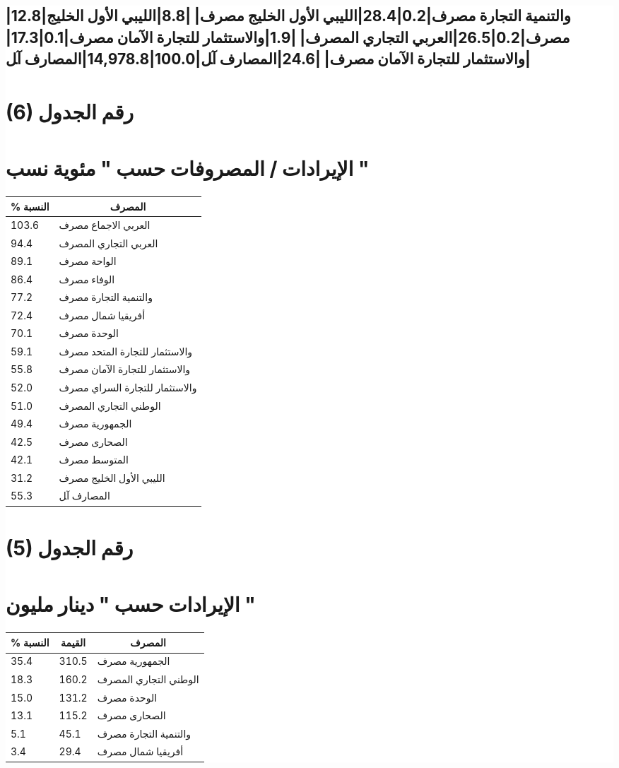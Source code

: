 |12.8|واﻟﺘﻨﻤﻴﺔ اﻟﺘﺠﺎرة ﻣﺼﺮف|0.2|28.4|اﻟﻠﻴﺒﻲ اﻷول اﻟﺨﻠﻴﺞ ﻣﺼﺮف|
|8.8|اﻟﻠﻴﺒﻲ اﻷول اﻟﺨﻠﻴﺞ ﻣﺼﺮف|0.2|26.5|اﻟﻌﺮﺑﻲ اﻟﺘﺠﺎري اﻟﻤﺼﺮف|
|1.9|واﻻﺳﺘﺜﻤﺎر ﻟﻠﺘﺠﺎرة اﻵﻣﺎن ﻣﺼﺮف|0.1|17.3|واﻻﺳﺘﺜﻤﺎر ﻟﻠﺘﺠﺎرة اﻵﻣﺎن ﻣﺼﺮف|
|24.6|اﻟﻤﺼﺎرف آﻞ|100.0|14,978.8|اﻟﻤﺼﺎرف آﻞ|
---
# (6) رﻗﻢ اﻟﺠﺪول

# اﻹﻳﺮادات /  اﻟﻤﺼﺮوﻓﺎت ﺣﺴﺐ " ﻣﺌﻮﻳﺔ ﻧﺴﺐ "

|% اﻟﻨﺴﺒﺔ|اﻟﻤﺼﺮف|
|---|---|
|103.6|اﻟﻌﺮﺑﻲ اﻻﺟﻤﺎع ﻣﺼﺮف|
|94.4|اﻟﻌﺮﺑﻲ اﻟﺘﺠﺎري اﻟﻤﺼﺮف|
|89.1|اﻟﻮاﺣﺔ ﻣﺼﺮف|
|86.4|اﻟﻮﻓﺎء ﻣﺼﺮف|
|77.2|واﻟﺘﻨﻤﻴﺔ اﻟﺘﺠﺎرة ﻣﺼﺮف|
|72.4|أﻓﺮﻳﻘﻴﺎ ﺷﻤﺎل ﻣﺼﺮف|
|70.1|اﻟﻮﺣﺪة ﻣﺼﺮف|
|59.1|واﻻﺳﺘﺜﻤﺎر ﻟﻠﺘﺠﺎرة اﻟﻤﺘﺤﺪ ﻣﺼﺮف|
|55.8|واﻻﺳﺘﺜﻤﺎر ﻟﻠﺘﺠﺎرة اﻵﻣﺎن ﻣﺼﺮف|
|52.0|واﻻﺳﺘﺜﻤﺎر ﻟﻠﺘﺠﺎرة اﻟﺴﺮاي ﻣﺼﺮف|
|51.0|اﻟﻮﻃﻨﻲ اﻟﺘﺠﺎري اﻟﻤﺼﺮف|
|49.4|اﻟﺠﻤﻬﻮرﻳﺔ ﻣﺼﺮف|
|42.5|اﻟﺼﺤﺎرى ﻣﺼﺮف|
|42.1|اﻟﻤﺘﻮﺳﻂ ﻣﺼﺮف|
|31.2|اﻟﻠﻴﺒﻲ اﻷول اﻟﺨﻠﻴﺞ ﻣﺼﺮف|
|55.3|اﻟﻤﺼﺎرف آﻞ|

# (5) رﻗﻢ اﻟﺠﺪول

# اﻹﻳﺮادات ﺣﺴﺐ " دﻳﻨﺎر ﻣﻠﻴﻮن "

|% اﻟﻨﺴﺒﺔ|اﻟﻘﻴﻤﺔ|اﻟﻤﺼﺮف|
|---|---|---|
|35.4|310.5|اﻟﺠﻤﻬﻮرﻳﺔ ﻣﺼﺮف|
|18.3|160.2|اﻟﻮﻃﻨﻲ اﻟﺘﺠﺎري اﻟﻤﺼﺮف|
|15.0|131.2|اﻟﻮﺣﺪة ﻣﺼﺮف|
|13.1|115.2|اﻟﺼﺤﺎرى ﻣﺼﺮف|
|5.1|45.1|واﻟﺘﻨﻤﻴﺔ اﻟﺘﺠﺎرة ﻣﺼﺮف|
|3.4|29.4|أﻓﺮﻳﻘﻴﺎ ﺷﻤﺎل ﻣﺼﺮف|